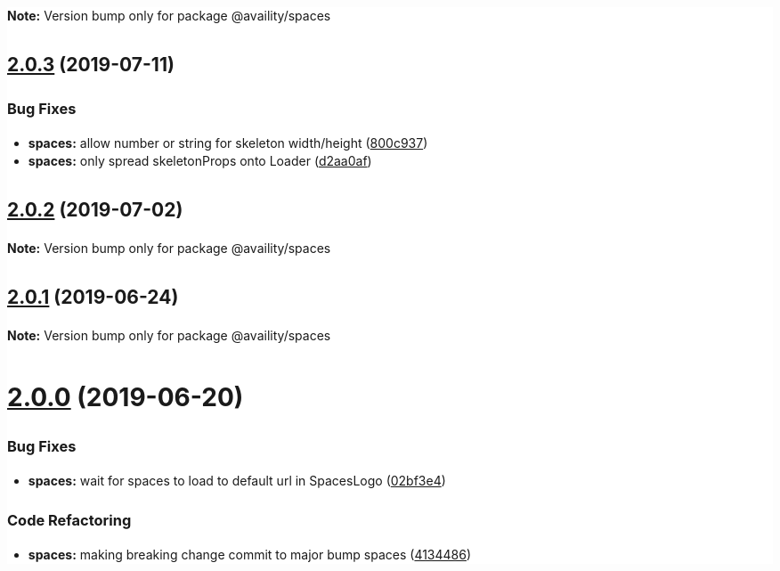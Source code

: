 **Note:** Version bump only for package @availity/spaces





## [2.0.3](https://github.com/Availity/availity-react/compare/@availity/spaces@2.0.2...@availity/spaces@2.0.3) (2019-07-11)


### Bug Fixes

* **spaces:** allow number or string for skeleton width/height ([800c937](https://github.com/Availity/availity-react/commit/800c937))
* **spaces:** only spread skeletonProps onto Loader ([d2aa0af](https://github.com/Availity/availity-react/commit/d2aa0af))





## [2.0.2](https://github.com/Availity/availity-react/compare/@availity/spaces@2.0.1...@availity/spaces@2.0.2) (2019-07-02)

**Note:** Version bump only for package @availity/spaces





## [2.0.1](https://github.com/Availity/availity-react/compare/@availity/spaces@2.0.0...@availity/spaces@2.0.1) (2019-06-24)

**Note:** Version bump only for package @availity/spaces





# [2.0.0](https://github.com/Availity/availity-react/compare/@availity/spaces@1.3.0...@availity/spaces@2.0.0) (2019-06-20)


### Bug Fixes

* **spaces:** wait for spaces to load to default url in SpacesLogo ([02bf3e4](https://github.com/Availity/availity-react/commit/02bf3e4))


### Code Refactoring

* **spaces:** making breaking change commit to major bump spaces ([4134486](https://github.com/Availity/availity-react/commit/4134486))
